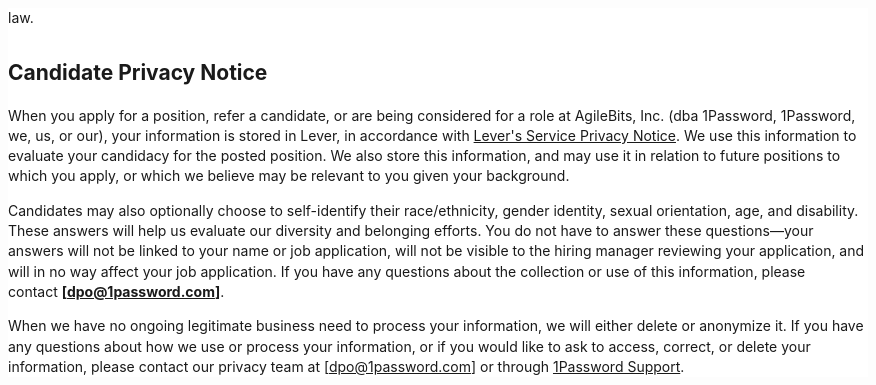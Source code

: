 law.</p><h2>Candidate Privacy Notice</h2><p>When you apply for a position, refer a candidate, or are being considered for a role at AgileBits, Inc. (dba 1Password, 1Password, we, us, or our), your information is stored in Lever, in accordance with&nbsp;<a target="_blank" rel="noopener noreferrer nofollow" href="https://help.lever.co/hc/en-us/articles/360028434011-Service-Privacy-Notice">Lever's Service Privacy Notice</a>. We use this information to evaluate your candidacy for the posted position. We also store this information, and may use it in relation to future positions to which you apply, or which we believe may be relevant to you given your background.</p><p>Candidates may also optionally choose to self-identify their race/ethnicity, gender identity, sexual orientation, age, and disability. These answers will help us evaluate our diversity and belonging efforts. You do not have to answer these questions—your answers will not be linked to your name or job application, will not be visible to the hiring manager reviewing your application, and will in no way affect your job application. If you have any questions about the collection or use of this information, please contact&nbsp;<strong>[</strong><a target="_blank" rel="noopener noreferrer nofollow" href="mailto:dpo@1password.com"><strong>dpo@1password.com</strong></a><strong>]</strong>.</p><p>When we have no ongoing legitimate business need to process your information, we will either delete or anonymize it. If you have any questions about how we use or process your information, or if you would like to ask to access, correct, or delete your information, please contact our privacy team at [<a target="_blank" rel="noopener noreferrer nofollow" href="mailto:dpo@1password.com">dpo@1password.com</a>] or through&nbsp;<a target="_blank" rel="noopener noreferrer nofollow" href="https://support.1password.com/">1Password Support</a>.</p>
